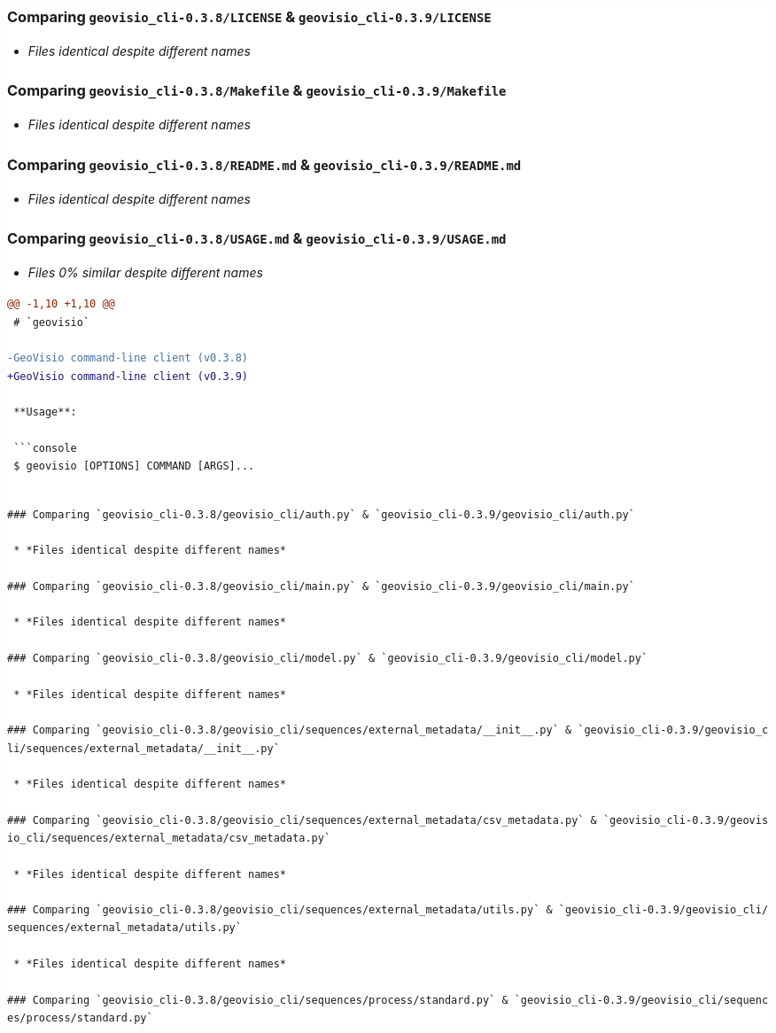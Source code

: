 ### Comparing `geovisio_cli-0.3.8/LICENSE` & `geovisio_cli-0.3.9/LICENSE`

 * *Files identical despite different names*

### Comparing `geovisio_cli-0.3.8/Makefile` & `geovisio_cli-0.3.9/Makefile`

 * *Files identical despite different names*

### Comparing `geovisio_cli-0.3.8/README.md` & `geovisio_cli-0.3.9/README.md`

 * *Files identical despite different names*

### Comparing `geovisio_cli-0.3.8/USAGE.md` & `geovisio_cli-0.3.9/USAGE.md`

 * *Files 0% similar despite different names*

```diff
@@ -1,10 +1,10 @@
 # `geovisio`
 
-GeoVisio command-line client (v0.3.8)
+GeoVisio command-line client (v0.3.9)
 
 **Usage**:
 
 ```console
 $ geovisio [OPTIONS] COMMAND [ARGS]...
 ```
```

### Comparing `geovisio_cli-0.3.8/geovisio_cli/auth.py` & `geovisio_cli-0.3.9/geovisio_cli/auth.py`

 * *Files identical despite different names*

### Comparing `geovisio_cli-0.3.8/geovisio_cli/main.py` & `geovisio_cli-0.3.9/geovisio_cli/main.py`

 * *Files identical despite different names*

### Comparing `geovisio_cli-0.3.8/geovisio_cli/model.py` & `geovisio_cli-0.3.9/geovisio_cli/model.py`

 * *Files identical despite different names*

### Comparing `geovisio_cli-0.3.8/geovisio_cli/sequences/external_metadata/__init__.py` & `geovisio_cli-0.3.9/geovisio_cli/sequences/external_metadata/__init__.py`

 * *Files identical despite different names*

### Comparing `geovisio_cli-0.3.8/geovisio_cli/sequences/external_metadata/csv_metadata.py` & `geovisio_cli-0.3.9/geovisio_cli/sequences/external_metadata/csv_metadata.py`

 * *Files identical despite different names*

### Comparing `geovisio_cli-0.3.8/geovisio_cli/sequences/external_metadata/utils.py` & `geovisio_cli-0.3.9/geovisio_cli/sequences/external_metadata/utils.py`

 * *Files identical despite different names*

### Comparing `geovisio_cli-0.3.8/geovisio_cli/sequences/process/standard.py` & `geovisio_cli-0.3.9/geovisio_cli/sequences/process/standard.py`

```

 [0.3.8]: https://gitlab.com/geovisio/cli/-/compare/0.3.7...0.3.8
 [0.3.7]: https://gitlab.com/geovisio/cli/-/compare/0.3.6...0.3.7
 [0.3.6]: https://gitlab.com/geovisio/cli/-/compare/0.3.5...0.3.6
 [0.3.5]: https://gitlab.com/geovisio/cli/-/compare/0.3.4...0.3.5
 [0.3.4]: https://gitlab.com/geovisio/cli/-/compare/0.3.3...0.3.4
 [0.3.3]: https://gitlab.com/geovisio/cli/-/compare/0.3.2...0.3.3
 [0.3.2]: https://gitlab.com/geovisio/cli/-/compare/0.3.1...0.3.2